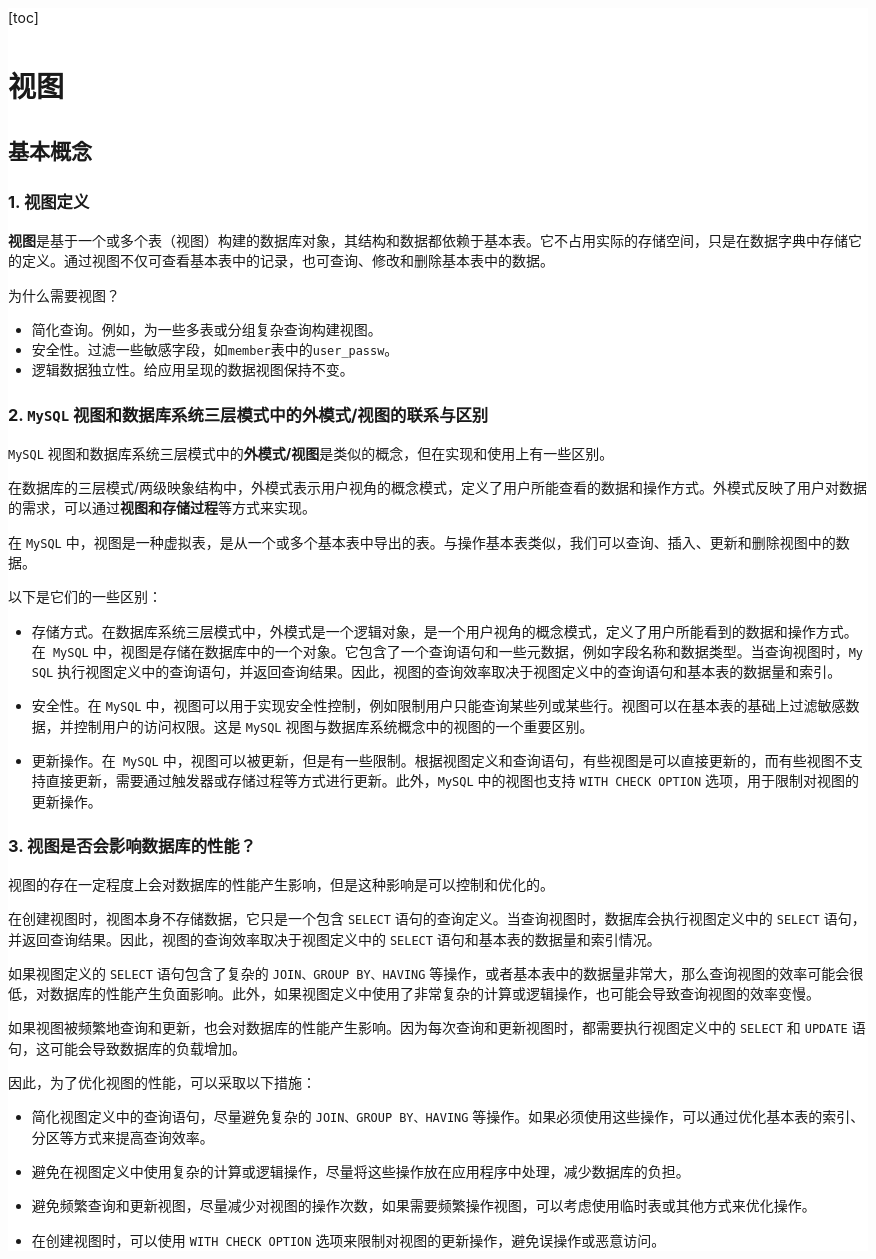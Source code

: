 [toc]
# 视图

## 基本概念

### 1. 视图定义

**视图**是基于一个或多个表（视图）构建的数据库对象，其结构和数据都依赖于基本表。它不占用实际的存储空间，只是在数据字典中存储它的定义。通过视图不仅可查看基本表中的记录，也可查询、修改和删除基本表中的数据。

为什么需要视图？

- 简化查询。例如，为一些多表或分组复杂查询构建视图。
- 安全性。过滤一些敏感字段，如`member`表中的`user_passw`。
- 逻辑数据独立性。给应用呈现的数据视图保持不变。

### 2. `MySQL` 视图和数据库系统三层模式中的外模式/视图的联系与区别

`MySQL` 视图和数据库系统三层模式中的**外模式/视图**是类似的概念，但在实现和使用上有一些区别。

在数据库的三层模式/两级映象结构中，外模式表示用户视角的概念模式，定义了用户所能查看的数据和操作方式。外模式反映了用户对数据的需求，可以通过**视图和存储过程**等方式来实现。

在 `MySQL` 中，视图是一种虚拟表，是从一个或多个基本表中导出的表。与操作基本表类似，我们可以查询、插入、更新和删除视图中的数据。

以下是它们的一些区别：

- 存储方式。在数据库系统三层模式中，外模式是一个逻辑对象，是一个用户视角的概念模式，定义了用户所能看到的数据和操作方式。在` MySQL` 中，视图是存储在数据库中的一个对象。它包含了一个查询语句和一些元数据，例如字段名称和数据类型。当查询视图时，`MySQL` 执行视图定义中的查询语句，并返回查询结果。因此，视图的查询效率取决于视图定义中的查询语句和基本表的数据量和索引。

- 安全性。在 `MySQL` 中，视图可以用于实现安全性控制，例如限制用户只能查询某些列或某些行。视图可以在基本表的基础上过滤敏感数据，并控制用户的访问权限。这是 `MySQL` 视图与数据库系统概念中的视图的一个重要区别。

- 更新操作。在` MySQL` 中，视图可以被更新，但是有一些限制。根据视图定义和查询语句，有些视图是可以直接更新的，而有些视图不支持直接更新，需要通过触发器或存储过程等方式进行更新。此外，`MySQL` 中的视图也支持 `WITH CHECK OPTION` 选项，用于限制对视图的更新操作。

### 3. 视图是否会影响数据库的性能？

视图的存在一定程度上会对数据库的性能产生影响，但是这种影响是可以控制和优化的。

在创建视图时，视图本身不存储数据，它只是一个包含 `SELECT` 语句的查询定义。当查询视图时，数据库会执行视图定义中的 `SELECT` 语句，并返回查询结果。因此，视图的查询效率取决于视图定义中的 `SELECT` 语句和基本表的数据量和索引情况。

如果视图定义的 `SELECT` 语句包含了复杂的 `JOIN、GROUP BY、HAVING` 等操作，或者基本表中的数据量非常大，那么查询视图的效率可能会很低，对数据库的性能产生负面影响。此外，如果视图定义中使用了非常复杂的计算或逻辑操作，也可能会导致查询视图的效率变慢。

如果视图被频繁地查询和更新，也会对数据库的性能产生影响。因为每次查询和更新视图时，都需要执行视图定义中的 `SELECT` 和 `UPDATE` 语句，这可能会导致数据库的负载增加。

因此，为了优化视图的性能，可以采取以下措施：

- 简化视图定义中的查询语句，尽量避免复杂的 `JOIN、GROUP BY、HAVING` 等操作。如果必须使用这些操作，可以通过优化基本表的索引、分区等方式来提高查询效率。

- 避免在视图定义中使用复杂的计算或逻辑操作，尽量将这些操作放在应用程序中处理，减少数据库的负担。

- 避免频繁查询和更新视图，尽量减少对视图的操作次数，如果需要频繁操作视图，可以考虑使用临时表或其他方式来优化操作。

- 在创建视图时，可以使用 `WITH CHECK OPTION` 选项来限制对视图的更新操作，避免误操作或恶意访问。
